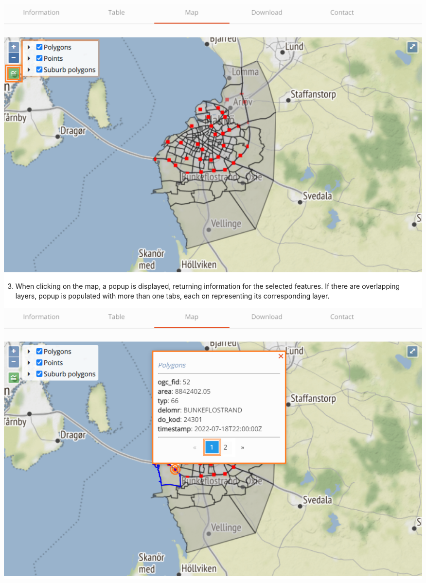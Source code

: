 ![imageStyle: Dataplatform Portal Map](assets/Dataplatform/PortalOverview/image2.png)

3. When clicking on the map, a popup is displayed, returning information for the selected features. If there are overlapping layers, popup is populated with more than one tabs, each on representing its corresponding layer.

![imageStyle: Dataplatform Portal Map](assets/Dataplatform/PortalOverview/image3.png)
